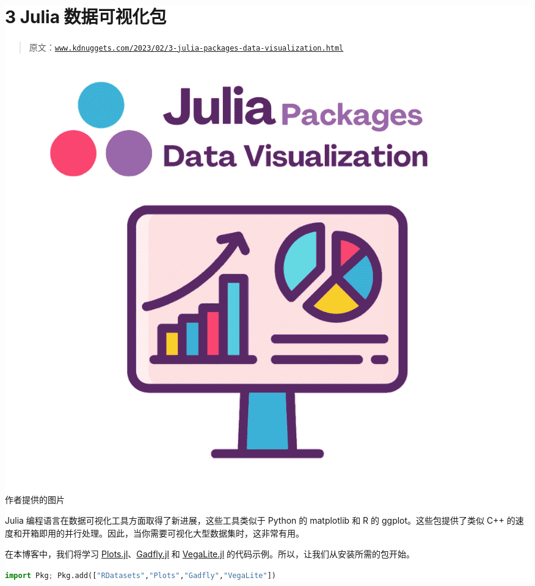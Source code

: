 # 3 Julia 数据可视化包

> 原文：[`www.kdnuggets.com/2023/02/3-julia-packages-data-visualization.html`](https://www.kdnuggets.com/2023/02/3-julia-packages-data-visualization.html)

![3 Julia 数据可视化包](img/5f07d11cdde1cad0eb8414926ed6ee0e.png)

作者提供的图片

Julia 编程语言在数据可视化工具方面取得了新进展，这些工具类似于 Python 的 matplotlib 和 R 的 ggplot。这些包提供了类似 C++ 的速度和开箱即用的并行处理。因此，当你需要可视化大型数据集时，这非常有用。

在本博客中，我们将学习 [Plots.jl](https://docs.juliaplots.org/latest/)、[Gadfly.jl](http://gadflyjl.org/stable/) 和 [VegaLite.jl](https://github.com/queryverse/VegaLite.jl) 的代码示例。所以，让我们从安装所需的包开始。

```py
import Pkg; Pkg.add(["RDatasets","Plots","Gadfly","VegaLite"])
```
